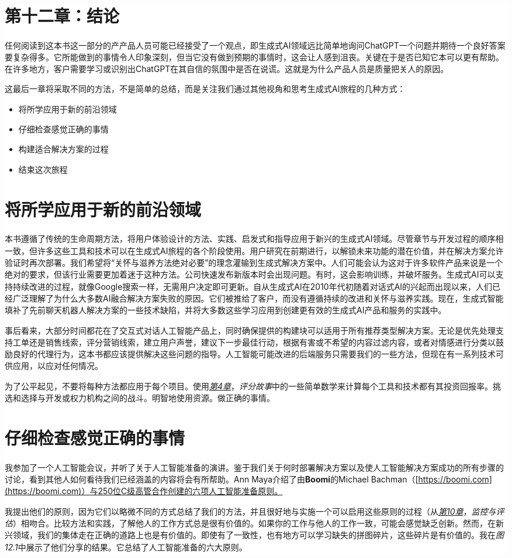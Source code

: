 

# 第十二章：结论

任何阅读到这本书这一部分的产产品人员可能已经接受了一个观点，即生成式AI领域远比简单地询问ChatGPT一个问题并期待一个良好答案要复杂得多。它所能做到的事情令人印象深刻，但当它没有做到预期的事情时，这会让人感到沮丧。关键在于是否已知它本可以更有帮助。在许多地方，客户需要学习或识别出ChatGPT在其自信的氛围中是否在说谎。这就是为什么产品人员是质量把关人的原因。

这最后一章将采取不同的方法，不是简单的总结，而是关注我们通过其他视角和思考生成式AI旅程的几种方式：

+   将所学应用于新的前沿领域

+   仔细检查感觉正确的事情

+   构建适合解决方案的过程

+   结束这次旅程

# 将所学应用于新的前沿领域

本书遵循了传统的生命周期方法，将用户体验设计的方法、实践、启发式和指导应用于新兴的生成式AI领域。尽管章节与开发过程的顺序相一致，但许多这些工具和技术可以在生成式AI旅程的各个阶段使用。用户研究在前期进行，以解锁未来功能的潜在价值，并在解决方案允许验证时再次部署。我们希望将“关怀与滋养方法绝对必要”的理念灌输到生成式解决方案中。人们可能会认为这对于许多软件产品来说是一个绝对的要求，但该行业需要更加着迷于这种方法。公司快速发布新版本时会出现问题。有时，这会影响训练，并破坏服务。生成式AI可以支持持续改进的过程，就像Google搜索一样，无需用户决定即可更新。自从生成式AI在2010年代初随着对话式AI的兴起而出现以来，人们已经广泛理解了为什么大多数AI融合解决方案失败的原因。它们被推给了客户，而没有遵循持续的改进和关怀与滋养实践。现在，生成式智能填补了先前聊天机器人解决方案的一些技术缺陷，并将大多数这些学习应用到创建更有效的生成式AI产品和服务的实践中。

事后看来，大部分时间都花在了交互式对话人工智能产品上，同时确保提供的构建块可以适用于所有推荐类型解决方案。无论是优先处理支持工单还是销售线索，评分营销线索，建立用户声誉，建议下一步最佳行动，根据有害或不希望的内容过滤内容，或者对情感进行分类以鼓励良好的代理行为，这本书都应该提供解决这些问题的指导。人工智能可能改进的后端服务只需要我们的一些方法，但现在有一系列技术可供应用，以应对任何情况。

为了公平起见，不要将每种方法都应用于每个项目。使用[*第4章*](B21964_04.xhtml#_idTextAnchor085)，*评分故事*中的一些简单数学来计算每个工具和技术都有其投资回报率。挑选和选择与开发或权力机构之间的战斗。明智地使用资源。做正确的事情。

# 仔细检查感觉正确的事情

我参加了一个人工智能会议，并听了关于人工智能准备的演讲。鉴于我们关于何时部署解决方案以及使人工智能解决方案成功的所有步骤的讨论，看到其他人如何看待我们已经涵盖的内容将会有所帮助。Ann Maya介绍了由**Boomi**的Michael Bachman（[https://boomi.com](https://boomi.com)）与250位C级高管合作创建的六项人工智能准备原则。

我提出他们的原则，因为它们以略微不同的方式总结了我们的方法，并且很好地与实施一个可以启用这些原则的过程（从[*第10章*](B21964_10_split_000.xhtml#_idTextAnchor216)，*监控与评估*）相吻合。比较方法和实践，了解他人的工作方式总是很有价值的。如果你的工作与他人的工作一致，可能会感觉缺乏创新。然而，在新兴领域，我们的集体走在正确的道路上也是有价值的。即使有了一致性，也有地方可以学习缺失的拼图碎片，这些碎片是有价值的。我在*图12.1*中展示了他们分享的结果。它总结了人工智能准备的六大原则。
